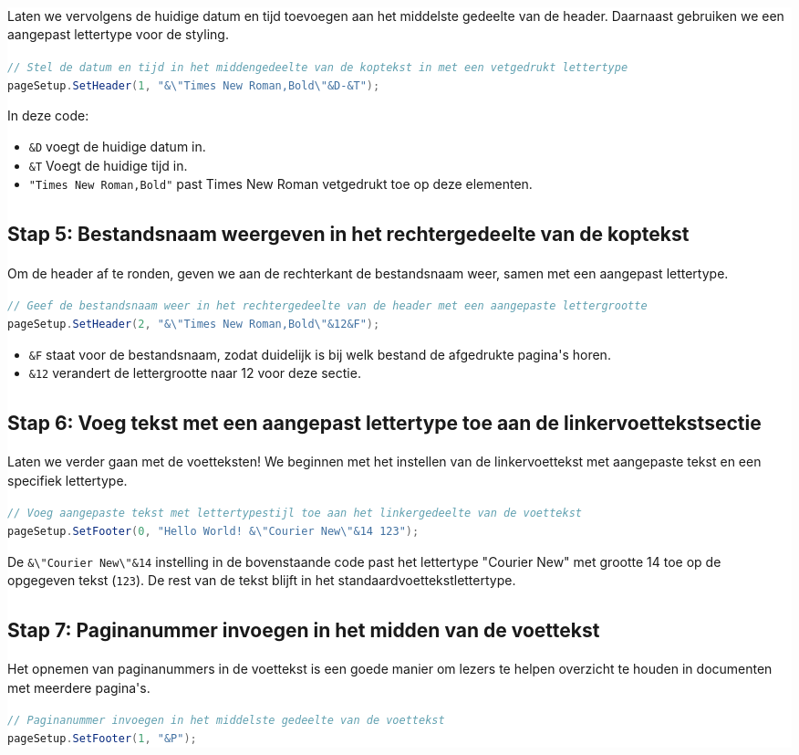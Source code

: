 Laten we vervolgens de huidige datum en tijd toevoegen aan het middelste gedeelte van de header. Daarnaast gebruiken we een aangepast lettertype voor de styling.

```csharp
// Stel de datum en tijd in het middengedeelte van de koptekst in met een vetgedrukt lettertype
pageSetup.SetHeader(1, "&\"Times New Roman,Bold\"&D-&T");
```

In deze code:
- `&D` voegt de huidige datum in.
- `&T` Voegt de huidige tijd in.
- `"Times New Roman,Bold"` past Times New Roman vetgedrukt toe op deze elementen.


## Stap 5: Bestandsnaam weergeven in het rechtergedeelte van de koptekst

Om de header af te ronden, geven we aan de rechterkant de bestandsnaam weer, samen met een aangepast lettertype.

```csharp
// Geef de bestandsnaam weer in het rechtergedeelte van de header met een aangepaste lettergrootte
pageSetup.SetHeader(2, "&\"Times New Roman,Bold\"&12&F");
```

- `&F` staat voor de bestandsnaam, zodat duidelijk is bij welk bestand de afgedrukte pagina's horen.
- `&12` verandert de lettergrootte naar 12 voor deze sectie.


## Stap 6: Voeg tekst met een aangepast lettertype toe aan de linkervoettekstsectie

Laten we verder gaan met de voetteksten! We beginnen met het instellen van de linkervoettekst met aangepaste tekst en een specifiek lettertype.

```csharp
// Voeg aangepaste tekst met lettertypestijl toe aan het linkergedeelte van de voettekst
pageSetup.SetFooter(0, "Hello World! &\"Courier New\"&14 123");
```

De `&\"Courier New\"&14` instelling in de bovenstaande code past het lettertype "Courier New" met grootte 14 toe op de opgegeven tekst (`123`). De rest van de tekst blijft in het standaardvoettekstlettertype.


## Stap 7: Paginanummer invoegen in het midden van de voettekst

Het opnemen van paginanummers in de voettekst is een goede manier om lezers te helpen overzicht te houden in documenten met meerdere pagina's.

```csharp
// Paginanummer invoegen in het middelste gedeelte van de voettekst
pageSetup.SetFooter(1, "&P");
```
